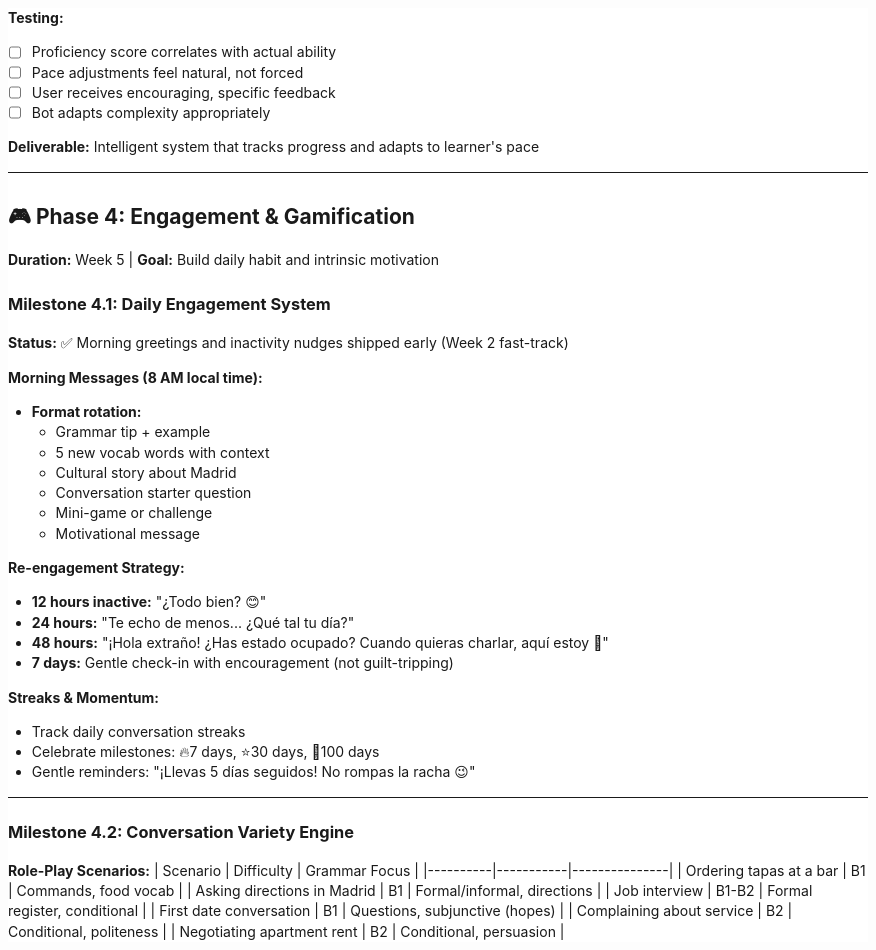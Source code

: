 **Testing:**
- [ ] Proficiency score correlates with actual ability
- [ ] Pace adjustments feel natural, not forced
- [ ] User receives encouraging, specific feedback
- [ ] Bot adapts complexity appropriately

**Deliverable:** Intelligent system that tracks progress and adapts to learner's pace

---

## 🎮 Phase 4: Engagement & Gamification
**Duration:** Week 5 | **Goal:** Build daily habit and intrinsic motivation

### Milestone 4.1: Daily Engagement System

**Status:** ✅ Morning greetings and inactivity nudges shipped early (Week 2 fast-track)

**Morning Messages (8 AM local time):**
- **Format rotation:**
  - Grammar tip + example
  - 5 new vocab words with context
  - Cultural story about Madrid
  - Conversation starter question
  - Mini-game or challenge
  - Motivational message

**Re-engagement Strategy:**
- **12 hours inactive:** "¿Todo bien? 😊"
- **24 hours:** "Te echo de menos... ¿Qué tal tu día?"
- **48 hours:** "¡Hola extraño! ¿Has estado ocupado? Cuando quieras charlar, aquí estoy 💛"
- **7 days:** Gentle check-in with encouragement (not guilt-tripping)

**Streaks & Momentum:**
- Track daily conversation streaks
- Celebrate milestones: 🔥7 days, ⭐30 days, 💎100 days
- Gentle reminders: "¡Llevas 5 días seguidos! No rompas la racha 😉"

---

### Milestone 4.2: Conversation Variety Engine

**Role-Play Scenarios:**
| Scenario | Difficulty | Grammar Focus |
|----------|-----------|---------------|
| Ordering tapas at a bar | B1 | Commands, food vocab |
| Asking directions in Madrid | B1 | Formal/informal, directions |
| Job interview | B1-B2 | Formal register, conditional |
| First date conversation | B1 | Questions, subjunctive (hopes) |
| Complaining about service | B2 | Conditional, politeness |
| Negotiating apartment rent | B2 | Conditional, persuasion |
